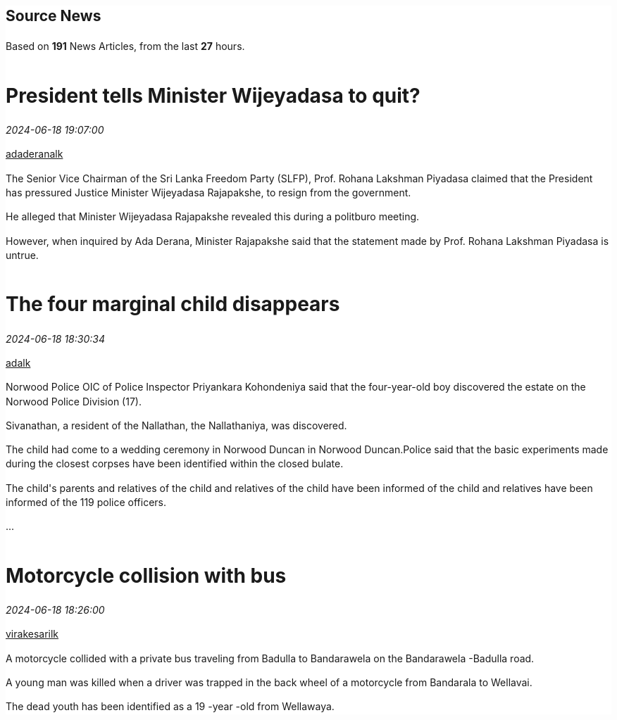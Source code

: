 ## Source News

Based on **191** News Articles, from the last **27** hours.

# President tells Minister Wijeyadasa to quit?

*2024-06-18 19:07:00*

[adaderanalk](https://www.adaderana.lk/news/99954/president-tells-minister-wijeyadasa-to-quit)

The Senior Vice Chairman of the Sri Lanka Freedom Party (SLFP), Prof. Rohana Lakshman Piyadasa claimed that the President has pressured Justice Minister Wijeyadasa Rajapakshe, to resign from the government.

He alleged that Minister Wijeyadasa Rajapakshe revealed this during a politburo meeting.

However, when inquired by Ada Derana, Minister Rajapakshe said that the statement made by Prof. Rohana Lakshman Piyadasa is untrue.



# The four marginal child disappears

*2024-06-18 18:30:34*

[adalk](https://www.ada.lk/breaking_news/අතුරුදන්-සිව්-හැවැරිදි-දරුවා-සොයා-ගනියි/11-410299)

Norwood Police OIC of Police Inspector Priyankara Kohondeniya said that the four-year-old boy discovered the estate on the Norwood Police Division (17).

Sivanathan, a resident of the Nallathan, the Nallathaniya, was discovered.

The child had come to a wedding ceremony in Norwood Duncan in Norwood Duncan.Police said that the basic experiments made during the closest corpses have been identified within the closed bulate.

The child's parents and relatives of the child and relatives of the child have been informed of the child and relatives have been informed of the 119 police officers.

...



# Motorcycle collision with bus

*2024-06-18 18:26:00*

[virakesarilk](https://www.virakesari.lk/article/186406)

A motorcycle collided with a private bus traveling from Badulla to Bandarawela on the Bandarawela -Badulla road.

A young man was killed when a driver was trapped in the back wheel of a motorcycle from Bandarala to Wellavai.

The dead youth has been identified as a 19 -year -old from Wellawaya.

